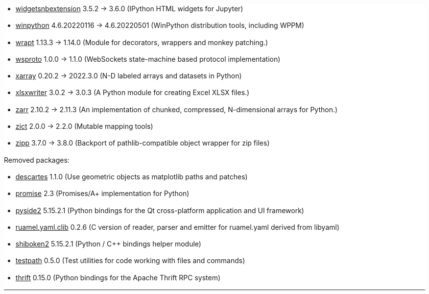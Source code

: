   * [widgetsnbextension](https://pypi.org/project/widgetsnbextension) 3.5.2 → 3.6.0 (IPython HTML widgets for Jupyter)

  * [winpython](http://winpython.github.io/) 4.6.20220116 → 4.6.20220501 (WinPython distribution tools, including WPPM)

  * [wrapt](https://pypi.org/project/wrapt) 1.13.3 → 1.14.0 (Module for decorators, wrappers and monkey patching.)

  * [wsproto](https://pypi.org/project/wsproto) 1.0.0 → 1.1.0 (WebSockets state-machine based protocol implementation)

  * [xarray](https://pypi.org/project/xarray) 0.20.2 → 2022.3.0 (N-D labeled arrays and datasets in Python)

  * [xlsxwriter](https://pypi.org/project/xlsxwriter) 3.0.2 → 3.0.3 (A Python module for creating Excel XLSX files.)

  * [zarr](https://pypi.org/project/zarr) 2.10.2 → 2.11.3 (An implementation of chunked, compressed, N-dimensional arrays for Python.)

  * [zict](https://pypi.org/project/zict) 2.0.0 → 2.2.0 (Mutable mapping tools)

  * [zipp](https://pypi.org/project/zipp) 3.7.0 → 3.8.0 (Backport of pathlib-compatible object wrapper for zip files)



Removed packages:



  * [descartes](https://pypi.org/project/descartes) 1.1.0 (Use geometric objects as matplotlib paths and patches)

  * [promise](https://pypi.org/project/promise) 2.3 (Promises/A+ implementation for Python)

  * [pyside2](https://pypi.org/project/pyside2) 5.15.2.1 (Python bindings for the Qt cross-platform application and UI framework)

  * [ruamel.yaml.clib](https://pypi.org/project/ruamel.yaml.clib) 0.2.6 (C version of reader, parser and emitter for ruamel.yaml derived from libyaml)

  * [shiboken2](https://pypi.org/project/shiboken2) 5.15.2.1 (Python / C++ bindings helper module)

  * [testpath](https://pypi.org/project/testpath) 0.5.0 (Test utilities for code working with files and commands)

  * [thrift](https://pypi.org/project/thrift) 0.15.0 (Python bindings for the Apache Thrift RPC system)



* * *


